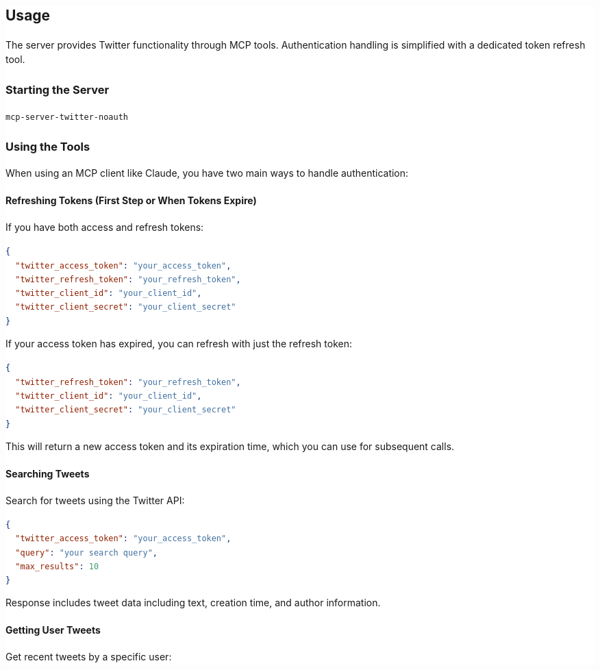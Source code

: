 ## Usage

The server provides Twitter functionality through MCP tools. Authentication handling is simplified with a dedicated token refresh tool.

### Starting the Server

```bash
mcp-server-twitter-noauth
```

### Using the Tools

When using an MCP client like Claude, you have two main ways to handle authentication:

#### Refreshing Tokens (First Step or When Tokens Expire)

If you have both access and refresh tokens:
```json
{
  "twitter_access_token": "your_access_token",
  "twitter_refresh_token": "your_refresh_token",
  "twitter_client_id": "your_client_id",
  "twitter_client_secret": "your_client_secret"
}
```

If your access token has expired, you can refresh with just the refresh token:
```json
{
  "twitter_refresh_token": "your_refresh_token",
  "twitter_client_id": "your_client_id",
  "twitter_client_secret": "your_client_secret"
}
```

This will return a new access token and its expiration time, which you can use for subsequent calls.

#### Searching Tweets

Search for tweets using the Twitter API:

```json
{
  "twitter_access_token": "your_access_token",
  "query": "your search query",
  "max_results": 10
}
```

Response includes tweet data including text, creation time, and author information.

#### Getting User Tweets

Get recent tweets by a specific user:
